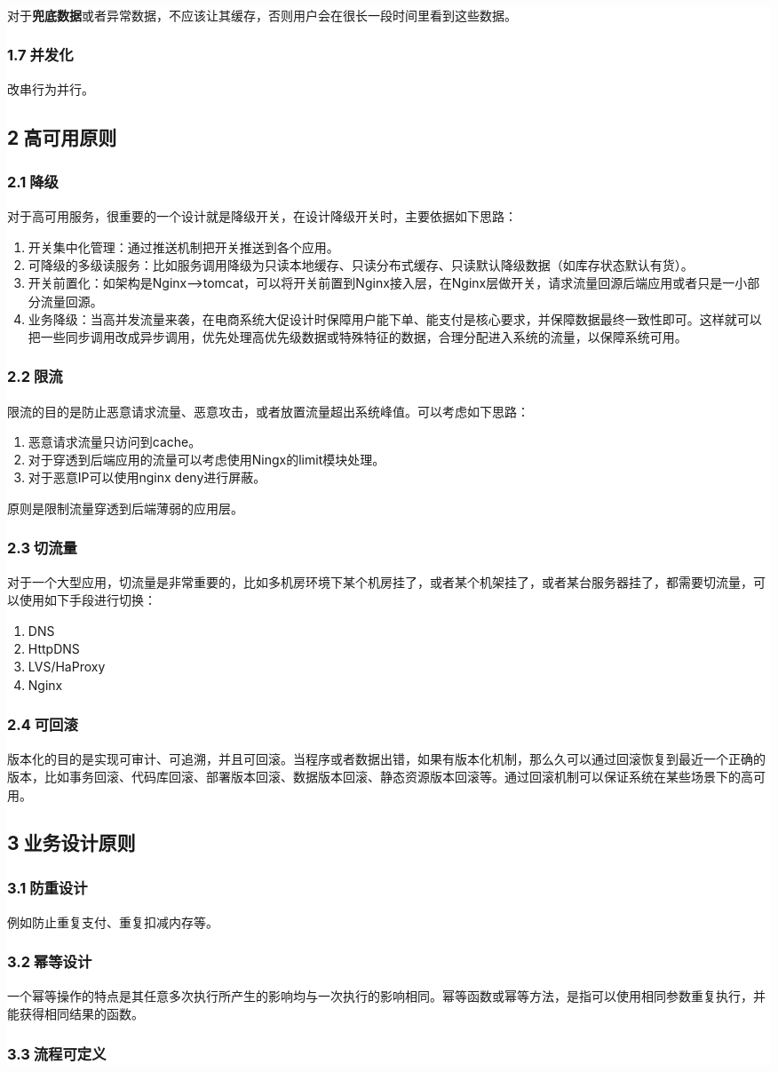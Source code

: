 对于**兜底数据**或者异常数据，不应该让其缓存，否则用户会在很长一段时间里看到这些数据。

### 1.7 并发化

改串行为并行。

## 2 高可用原则

### 2.1 降级

对于高可用服务，很重要的一个设计就是降级开关，在设计降级开关时，主要依据如下思路：

1. 开关集中化管理：通过推送机制把开关推送到各个应用。
2. 可降级的多级读服务：比如服务调用降级为只读本地缓存、只读分布式缓存、只读默认降级数据（如库存状态默认有货）。
3. 开关前置化：如架构是Nginx–>tomcat，可以将开关前置到Nginx接入层，在Nginx层做开关，请求流量回源后端应用或者只是一小部分流量回源。
4. 业务降级：当高并发流量来袭，在电商系统大促设计时保障用户能下单、能支付是核心要求，并保障数据最终一致性即可。这样就可以把一些同步调用改成异步调用，优先处理高优先级数据或特殊特征的数据，合理分配进入系统的流量，以保障系统可用。

### 2.2 限流

限流的目的是防止恶意请求流量、恶意攻击，或者放置流量超出系统峰值。可以考虑如下思路：

1. 恶意请求流量只访问到cache。
2. 对于穿透到后端应用的流量可以考虑使用Ningx的limit模块处理。
3. 对于恶意IP可以使用nginx deny进行屏蔽。

原则是限制流量穿透到后端薄弱的应用层。

### 2.3 切流量

对于一个大型应用，切流量是非常重要的，比如多机房环境下某个机房挂了，或者某个机架挂了，或者某台服务器挂了，都需要切流量，可以使用如下手段进行切换：

1. DNS
2. HttpDNS
3. LVS/HaProxy
4. Nginx

### 2.4 可回滚

版本化的目的是实现可审计、可追溯，并且可回滚。当程序或者数据出错，如果有版本化机制，那么久可以通过回滚恢复到最近一个正确的版本，比如事务回滚、代码库回滚、部署版本回滚、数据版本回滚、静态资源版本回滚等。通过回滚机制可以保证系统在某些场景下的高可用。

## 3 业务设计原则

### 3.1 防重设计

例如防止重复支付、重复扣减内存等。

### 3.2 幂等设计

一个幂等操作的特点是其任意多次执行所产生的影响均与一次执行的影响相同。幂等函数或幂等方法，是指可以使用相同参数重复执行，并能获得相同结果的函数。

### 3.3 流程可定义
